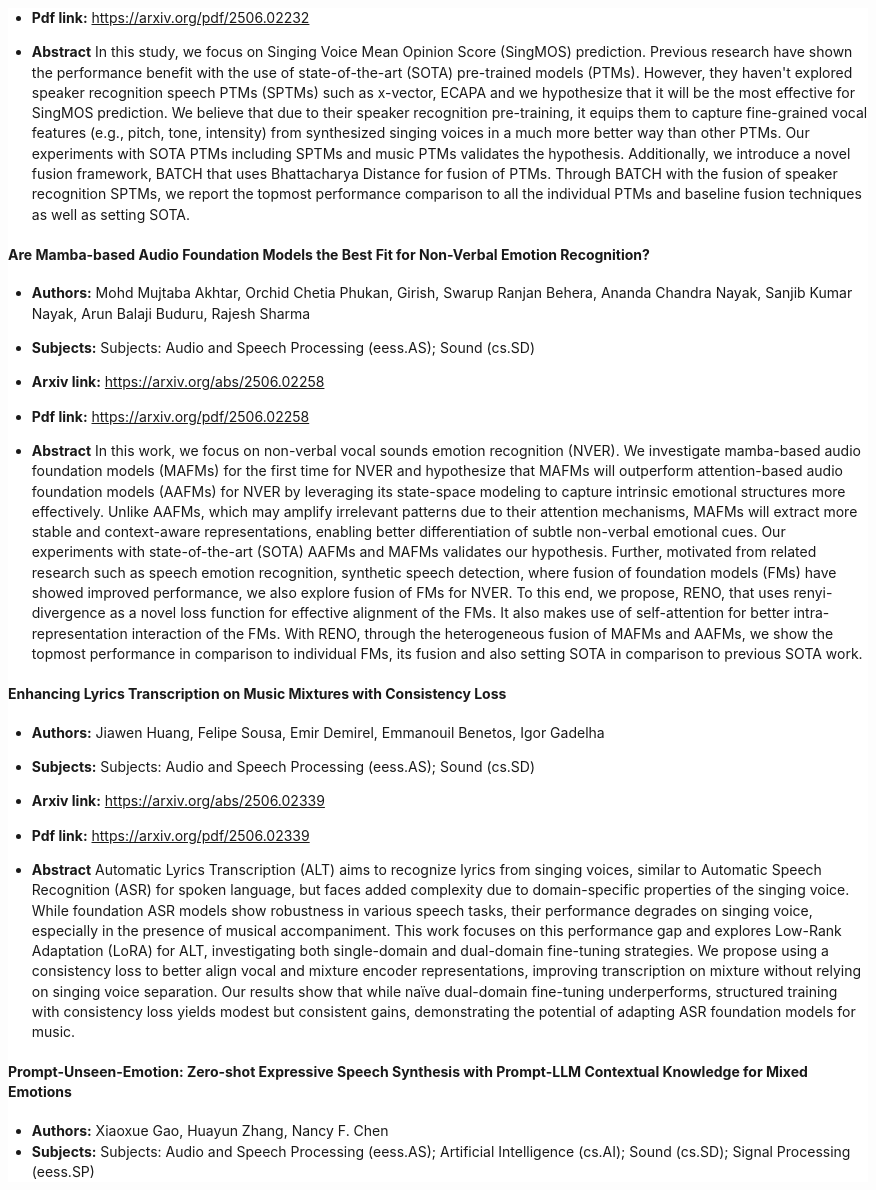  - **Pdf link:** https://arxiv.org/pdf/2506.02232

 - **Abstract**
 In this study, we focus on Singing Voice Mean Opinion Score (SingMOS) prediction. Previous research have shown the performance benefit with the use of state-of-the-art (SOTA) pre-trained models (PTMs). However, they haven't explored speaker recognition speech PTMs (SPTMs) such as x-vector, ECAPA and we hypothesize that it will be the most effective for SingMOS prediction. We believe that due to their speaker recognition pre-training, it equips them to capture fine-grained vocal features (e.g., pitch, tone, intensity) from synthesized singing voices in a much more better way than other PTMs. Our experiments with SOTA PTMs including SPTMs and music PTMs validates the hypothesis. Additionally, we introduce a novel fusion framework, BATCH that uses Bhattacharya Distance for fusion of PTMs. Through BATCH with the fusion of speaker recognition SPTMs, we report the topmost performance comparison to all the individual PTMs and baseline fusion techniques as well as setting SOTA.
#### Are Mamba-based Audio Foundation Models the Best Fit for Non-Verbal Emotion Recognition?
 - **Authors:** Mohd Mujtaba Akhtar, Orchid Chetia Phukan, Girish, Swarup Ranjan Behera, Ananda Chandra Nayak, Sanjib Kumar Nayak, Arun Balaji Buduru, Rajesh Sharma
 - **Subjects:** Subjects:
Audio and Speech Processing (eess.AS); Sound (cs.SD)
 - **Arxiv link:** https://arxiv.org/abs/2506.02258

 - **Pdf link:** https://arxiv.org/pdf/2506.02258

 - **Abstract**
 In this work, we focus on non-verbal vocal sounds emotion recognition (NVER). We investigate mamba-based audio foundation models (MAFMs) for the first time for NVER and hypothesize that MAFMs will outperform attention-based audio foundation models (AAFMs) for NVER by leveraging its state-space modeling to capture intrinsic emotional structures more effectively. Unlike AAFMs, which may amplify irrelevant patterns due to their attention mechanisms, MAFMs will extract more stable and context-aware representations, enabling better differentiation of subtle non-verbal emotional cues. Our experiments with state-of-the-art (SOTA) AAFMs and MAFMs validates our hypothesis. Further, motivated from related research such as speech emotion recognition, synthetic speech detection, where fusion of foundation models (FMs) have showed improved performance, we also explore fusion of FMs for NVER. To this end, we propose, RENO, that uses renyi-divergence as a novel loss function for effective alignment of the FMs. It also makes use of self-attention for better intra-representation interaction of the FMs. With RENO, through the heterogeneous fusion of MAFMs and AAFMs, we show the topmost performance in comparison to individual FMs, its fusion and also setting SOTA in comparison to previous SOTA work.
#### Enhancing Lyrics Transcription on Music Mixtures with Consistency Loss
 - **Authors:** Jiawen Huang, Felipe Sousa, Emir Demirel, Emmanouil Benetos, Igor Gadelha
 - **Subjects:** Subjects:
Audio and Speech Processing (eess.AS); Sound (cs.SD)
 - **Arxiv link:** https://arxiv.org/abs/2506.02339

 - **Pdf link:** https://arxiv.org/pdf/2506.02339

 - **Abstract**
 Automatic Lyrics Transcription (ALT) aims to recognize lyrics from singing voices, similar to Automatic Speech Recognition (ASR) for spoken language, but faces added complexity due to domain-specific properties of the singing voice. While foundation ASR models show robustness in various speech tasks, their performance degrades on singing voice, especially in the presence of musical accompaniment. This work focuses on this performance gap and explores Low-Rank Adaptation (LoRA) for ALT, investigating both single-domain and dual-domain fine-tuning strategies. We propose using a consistency loss to better align vocal and mixture encoder representations, improving transcription on mixture without relying on singing voice separation. Our results show that while naïve dual-domain fine-tuning underperforms, structured training with consistency loss yields modest but consistent gains, demonstrating the potential of adapting ASR foundation models for music.
#### Prompt-Unseen-Emotion: Zero-shot Expressive Speech Synthesis with Prompt-LLM Contextual Knowledge for Mixed Emotions
 - **Authors:** Xiaoxue Gao, Huayun Zhang, Nancy F. Chen
 - **Subjects:** Subjects:
Audio and Speech Processing (eess.AS); Artificial Intelligence (cs.AI); Sound (cs.SD); Signal Processing (eess.SP)